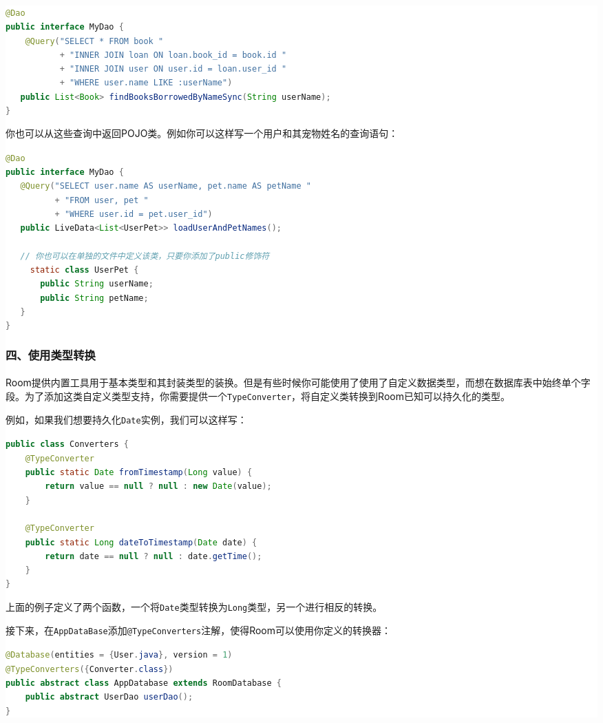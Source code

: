 ```java
@Dao
public interface MyDao {
    @Query("SELECT * FROM book "
           + "INNER JOIN loan ON loan.book_id = book.id "
           + "INNER JOIN user ON user.id = loan.user_id "
           + "WHERE user.name LIKE :userName")
   public List<Book> findBooksBorrowedByNameSync(String userName);
}
```

你也可以从这些查询中返回POJO类。例如你可以这样写一个用户和其宠物姓名的查询语句：

```java
@Dao
public interface MyDao {
   @Query("SELECT user.name AS userName, pet.name AS petName "
          + "FROM user, pet "
          + "WHERE user.id = pet.user_id")
   public LiveData<List<UserPet>> loadUserAndPetNames();

   // 你也可以在单独的文件中定义该类，只要你添加了public修饰符
     static class UserPet {
       public String userName;
       public String petName;
   }
}
```



### 四、使用类型转换

Room提供内置工具用于基本类型和其封装类型的装换。但是有些时候你可能使用了使用了自定义数据类型，而想在数据库表中始终单个字段。为了添加这类自定义类型支持，你需要提供一个`TypeConverter`，将自定义类转换到Room已知可以持久化的类型。

例如，如果我们想要持久化`Date`实例，我们可以这样写：

```java
public class Converters {
    @TypeConverter
    public static Date fromTimestamp(Long value) {
        return value == null ? null : new Date(value);
    }

    @TypeConverter
    public static Long dateToTimestamp(Date date) {
        return date == null ? null : date.getTime();
    }
}
```

上面的例子定义了两个函数，一个将`Date`类型转换为`Long`类型，另一个进行相反的转换。

接下来，在`AppDataBase`添加`@TypeConverters`注解，使得Room可以使用你定义的转换器：

```java
@Database(entities = {User.java}, version = 1)
@TypeConverters({Converter.class})
public abstract class AppDatabase extends RoomDatabase {
    public abstract UserDao userDao();
}
```
